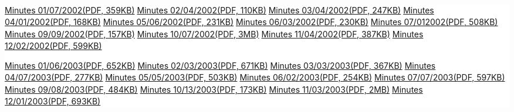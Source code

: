 [Minutes 01/07/2002(PDF, 359KB)](https://www.pittsburghpa.gov/files/assets/city/v/1/bac/documents/chr/archive/commission-meeting-minutes-2002.01.07.pdf "CHR Meeting Minutes 2002 Jan") [Minutes 02/04/2002(PDF, 110KB)](https://www.pittsburghpa.gov/files/assets/city/v/1/bac/documents/chr/archive/commission-meeting-minutes-2002.02.04.pdf "CHR Meeting Minutes 2002 Feb") [Minutes 03/04/2002(PDF, 247KB)](https://www.pittsburghpa.gov/files/assets/city/v/1/bac/documents/chr/archive/commission-meeting-minutes-2002.03.04.pdf "CHR Meeting Minutes 2002 March") [Minutes 04/01/2002(PDF, 168KB)](https://www.pittsburghpa.gov/files/assets/city/v/1/bac/documents/chr/archive/commission-meeting-minutes-2002.04.01.pdf "CHR Meeting Minutes April 2002") [Minutes 05/06/2002(PDF, 231KB)](https://www.pittsburghpa.gov/files/assets/city/v/1/bac/documents/chr/archive/commission-meeting-minutes-2002.05.06.pdf "CHR Meeting Minutes 2002 May") [Minutes 06/03/2002(PDF, 230KB)](https://www.pittsburghpa.gov/files/assets/city/v/1/bac/documents/chr/archive/commission-meeting-minutes-2002.06.03.pdf "CHR Meeting Minutes 2002 June") [Minutes 07/012002(PDF, 508KB)](https://www.pittsburghpa.gov/files/assets/city/v/1/bac/documents/chr/archive/commission-meeting-minutes-2002.07.01.pdf "CHR Meeting Minutes 2002 July") [Minutes 09/09/2002(PDF, 157KB)](https://www.pittsburghpa.gov/files/assets/city/v/1/bac/documents/chr/archive/commission-meeting-minutes-2002.09.09.pdf "CHR Meeting Minutes 2002 Sep") [Minutes 10/07/2002(PDF, 3MB)](https://www.pittsburghpa.gov/files/assets/city/v/1/bac/documents/chr/archive/commission-meeting-minutes-2002.10.07.pdf "CHR Meeting Minutes 2002 Oct") [Minutes 11/04/2002(PDF, 387KB)](https://www.pittsburghpa.gov/files/assets/city/v/1/bac/documents/chr/archive/commission-meeting-minutes-2002.11.04.pdf "CHR Meeting Minutes 2002 Nov") [Minutes 12/02/2002(PDF, 599KB)](https://www.pittsburghpa.gov/files/assets/city/v/1/bac/documents/chr/archive/commission-meeting-minutes-2002.12.02.pdf "CHR Meeting Minutes 2002 Dec")

[Minutes 01/06/2003(PDF, 652KB)](https://www.pittsburghpa.gov/files/assets/city/v/1/bac/documents/chr/archive/commission-meeting-minutes-2003.01.06.pdf "CHR Meeting Minutes 2003 Jan") [Minutes 02/03/2003(PDF, 671KB)](https://www.pittsburghpa.gov/files/assets/city/v/1/bac/documents/chr/archive/commission-meeting-minutes-2003.02.03.pdf "CHR Meeting Minutes 2003 Feb") [Minutes 03/03/2003(PDF, 367KB)](https://www.pittsburghpa.gov/files/assets/city/v/1/bac/documents/chr/archive/commission-meeting-minutes-2003.03.03.pdf "CHR Meeting Minutes 2003 March") [Minutes 04/07/2003(PDF, 277KB)](https://www.pittsburghpa.gov/files/assets/city/v/1/bac/documents/chr/archive/commission-meeting-minutes-2003.04.07.pdf "CHR Meeting Minutes 2003 April") [Minutes 05/05/2003(PDF, 503KB)](https://www.pittsburghpa.gov/files/assets/city/v/1/bac/documents/chr/archive/commission-meeting-minutes-2003.05.05.pdf "CHR Meeting Minutes 2003 May") [Minutes 06/02/2003(PDF, 254KB)](https://www.pittsburghpa.gov/files/assets/city/v/1/bac/documents/chr/archive/commission-meeting-minutes-2003.06.02.pdf "CHR Meeting Minutes 2003 June") [Minutes 07/07/2003(PDF, 597KB)](https://www.pittsburghpa.gov/files/assets/city/v/1/bac/documents/chr/archive/commission-meeting-minutes-2003.07.07.pdf "CHR Meeting Minutes 2003 July") [Minutes 09/08/2003(PDF, 484KB)](https://www.pittsburghpa.gov/files/assets/city/v/1/bac/documents/chr/archive/commission-meeting-minutes-2003.09.08.pdf "CHR Meeting Minutes 2003 Sep") [Minutes 10/13/2003(PDF, 173KB)](https://www.pittsburghpa.gov/files/assets/city/v/1/bac/documents/chr/archive/commission-meeting-minutes-2003.10.13.pdf "CHR Meeting Minutes 2003 Oct") [Minutes 11/03/2003(PDF, 2MB)](https://www.pittsburghpa.gov/files/assets/city/v/1/bac/documents/chr/archive/commission-meeting-minutes-2003.11.03.pdf "CHR Meeting Minutes 2003 Nov") [Minutes 12/01/2003(PDF, 693KB)](https://www.pittsburghpa.gov/files/assets/city/v/1/bac/documents/chr/archive/commission-meeting-minutes-2003.12.01.pdf "CHR Meeting Minutes 2003 Dec")
